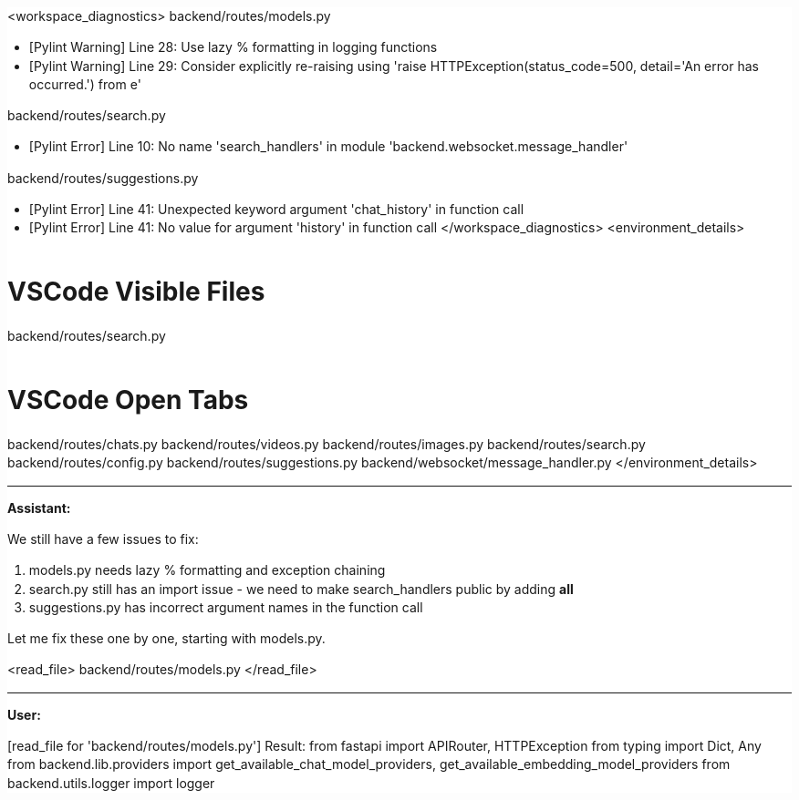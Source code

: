 <workspace_diagnostics>
backend/routes/models.py
- [Pylint Warning] Line 28: Use lazy % formatting in logging functions
- [Pylint Warning] Line 29: Consider explicitly re-raising using 'raise HTTPException(status_code=500, detail='An error has occurred.') from e'

backend/routes/search.py
- [Pylint Error] Line 10: No name 'search_handlers' in module 'backend.websocket.message_handler'

backend/routes/suggestions.py
- [Pylint Error] Line 41: Unexpected keyword argument 'chat_history' in function call
- [Pylint Error] Line 41: No value for argument 'history' in function call
</workspace_diagnostics>
<environment_details>
# VSCode Visible Files
backend/routes/search.py

# VSCode Open Tabs
backend/routes/chats.py
backend/routes/videos.py
backend/routes/images.py
backend/routes/search.py
backend/routes/config.py
backend/routes/suggestions.py
backend/websocket/message_handler.py
</environment_details>

---

**Assistant:**

<thinking>
We still have a few issues to fix:

1. models.py needs lazy % formatting and exception chaining
2. search.py still has an import issue - we need to make search_handlers public by adding __all__
3. suggestions.py has incorrect argument names in the function call

Let me fix these one by one, starting with models.py.
</thinking>

<read_file>
<path>backend/routes/models.py</path>
</read_file>

---

**User:**

[read_file for 'backend/routes/models.py'] Result:
from fastapi import APIRouter, HTTPException
from typing import Dict, Any
from backend.lib.providers import get_available_chat_model_providers, get_available_embedding_model_providers
from backend.utils.logger import logger
